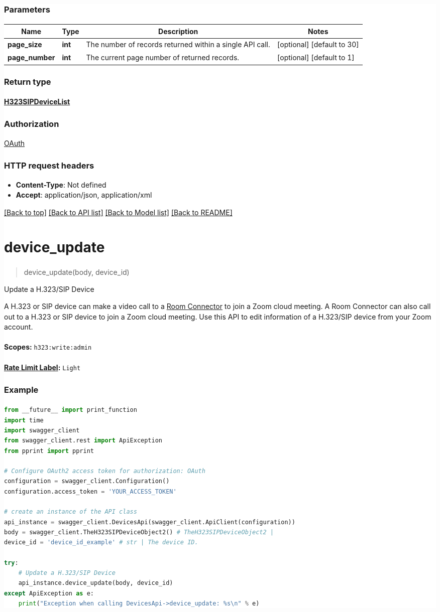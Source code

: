 ### Parameters

Name | Type | Description  | Notes
------------- | ------------- | ------------- | -------------
 **page_size** | **int**| The number of records returned within a single API call. | [optional] [default to 30]
 **page_number** | **int**| The current page number of returned records. | [optional] [default to 1]

### Return type

[**H323SIPDeviceList**](H323SIPDeviceList.md)

### Authorization

[OAuth](../README.md#OAuth)

### HTTP request headers

 - **Content-Type**: Not defined
 - **Accept**: application/json, application/xml

[[Back to top]](#) [[Back to API list]](../README.md#documentation-for-api-endpoints) [[Back to Model list]](../README.md#documentation-for-models) [[Back to README]](../README.md)

# **device_update**
> device_update(body, device_id)

Update a H.323/SIP Device

A H.323 or SIP device can make a video call to a [Room Connector](https://support.zoom.us/hc/en-us/articles/201363273-Getting-Started-With-H-323-SIP-Room-Connector) to join a Zoom cloud meeting. A Room Connector can also call out to a H.323 or SIP device to join a Zoom cloud meeting. Use this API to edit information of a H.323/SIP device from your Zoom account.<br><br> **Scopes:** `h323:write:admin`<br>  <br>  **[Rate Limit Label](https://marketplace.zoom.us/docs/api-reference/rate-limits#rate-limits):** `Light`

### Example
```python
from __future__ import print_function
import time
import swagger_client
from swagger_client.rest import ApiException
from pprint import pprint

# Configure OAuth2 access token for authorization: OAuth
configuration = swagger_client.Configuration()
configuration.access_token = 'YOUR_ACCESS_TOKEN'

# create an instance of the API class
api_instance = swagger_client.DevicesApi(swagger_client.ApiClient(configuration))
body = swagger_client.TheH323SIPDeviceObject2() # TheH323SIPDeviceObject2 | 
device_id = 'device_id_example' # str | The device ID.

try:
    # Update a H.323/SIP Device
    api_instance.device_update(body, device_id)
except ApiException as e:
    print("Exception when calling DevicesApi->device_update: %s\n" % e)
```

